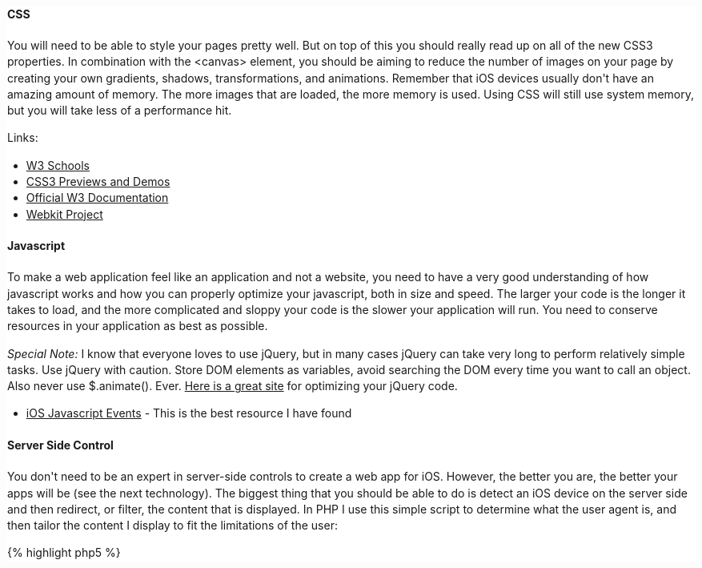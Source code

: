 <h4>CSS</h4>

You will need to be able to style your pages pretty well. But on top of this you should really read up on all of the new CSS3 properties. In combination with the &lt;canvas&gt; element, you should be aiming to reduce the number of images on your page by creating your own gradients, shadows, transformations, and animations. Remember that iOS devices usually don't have an amazing amount of memory. The more images that are loaded, the more memory is used. Using CSS will still use system memory, but you will take less of a performance hit.

Links:
<ul>
<li><a href="http://www.w3schools.com/css/" target="_blank">W3 Schools</a></li>
<li><a href="http://www.css3.info/" target="_blank">CSS3 Previews and Demos</a></li>
<li><a href="http://www.w3.org/" target="_blank">Official W3 Documentation</a></li>
<li><a href="http://webkit.org/" target="_blank">Webkit Project</a></li>
</ul>

<h4>Javascript</h4>

To make a web application feel like an application and not a website, you need to have a very good understanding of how javascript works and how you can properly optimize your javascript, both in size and speed. The larger your code is the longer it takes to load, and the more complicated and sloppy your code is the slower your application will run. You need to conserve resources in your application as best as possible.

<i>Special Note:</i> I know that everyone loves to use jQuery, but in many cases jQuery can take very long to perform relatively simple tasks. Use jQuery with caution. Store DOM elements as variables, avoid searching the DOM every time you want to call an object. Also never use $.animate(). Ever. <a href="http://www.tvidesign.co.uk/blog/improve-your-jquery-25-excellent-tips.aspx" target="_blank">Here is a great site</a> for optimizing your jQuery code.

<ul>
<li><a href="http://www.sitepen.com/blog/2008/07/10/touching-and-gesturing-on-the-iphone/" target="_blank">iOS Javascript Events</a> - This is the best resource I have found</li>
</ul>

<h4>Server Side Control</h4>

You don't need to be an expert in server-side controls to create a web app for iOS. However, the better you are, the better your apps will be (see the next technology). The biggest thing that you should be able to do is detect an iOS device on the server side and then redirect, or filter, the content that is displayed. In PHP I use this simple script to determine what the user agent is, and then tailor the content I display to fit the limitations of the user:

{% highlight php5 %}
<?php
if(strstr($USER_AGENT,'iPhone') || strstr($USER_AGENT,'iPod')){
	$browser = 0;
}elseif(strstr($USER_AGENT,'iPad')){
	$browser = 1;
}elseif(strstr($USER_AGENT,'MSIE')){//internet explorer
	$browser = 2;
}elseif(strstr($USER_AGENT,'MOZILLA')){	//firefox
	$browser = 3;
}else{//chrome or safari (webkit)
	$browser = 4;
}
{% endhighlight %}
